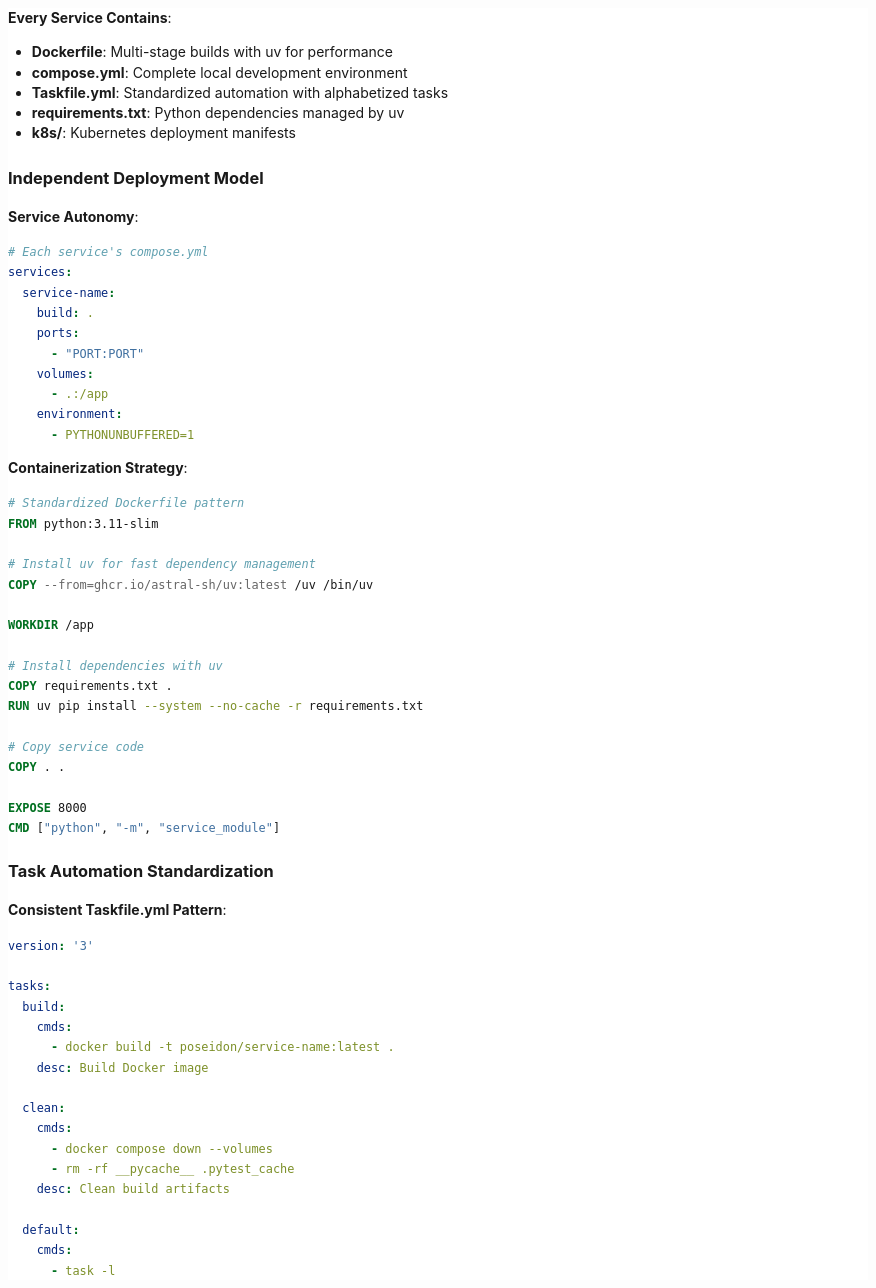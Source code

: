 **Every Service Contains**:

- **Dockerfile**: Multi-stage builds with uv for performance
- **compose.yml**: Complete local development environment
- **Taskfile.yml**: Standardized automation with alphabetized tasks
- **requirements.txt**: Python dependencies managed by uv
- **k8s/**: Kubernetes deployment manifests

### Independent Deployment Model

**Service Autonomy**:
```yaml
# Each service's compose.yml
services:
  service-name:
    build: .
    ports:
      - "PORT:PORT"
    volumes:
      - .:/app
    environment:
      - PYTHONUNBUFFERED=1
```

**Containerization Strategy**:
```dockerfile
# Standardized Dockerfile pattern
FROM python:3.11-slim

# Install uv for fast dependency management
COPY --from=ghcr.io/astral-sh/uv:latest /uv /bin/uv

WORKDIR /app

# Install dependencies with uv
COPY requirements.txt .
RUN uv pip install --system --no-cache -r requirements.txt

# Copy service code
COPY . .

EXPOSE 8000
CMD ["python", "-m", "service_module"]
```

### Task Automation Standardization

**Consistent Taskfile.yml Pattern**:
```yaml
version: '3'

tasks:
  build:
    cmds:
      - docker build -t poseidon/service-name:latest .
    desc: Build Docker image

  clean:
    cmds:
      - docker compose down --volumes
      - rm -rf __pycache__ .pytest_cache
    desc: Clean build artifacts

  default:
    cmds:
      - task -l
```